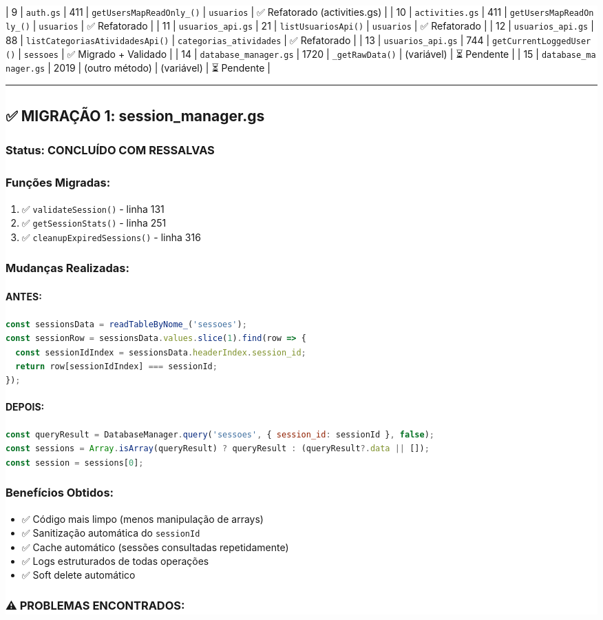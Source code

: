| 9 | `auth.gs` | 411 | `getUsersMapReadOnly_()` | `usuarios` | ✅ Refatorado (activities.gs) |
| 10 | `activities.gs` | 411 | `getUsersMapReadOnly_()` | `usuarios` | ✅ Refatorado |
| 11 | `usuarios_api.gs` | 21 | `listUsuariosApi()` | `usuarios` | ✅ Refatorado |
| 12 | `usuarios_api.gs` | 88 | `listCategoriasAtividadesApi()` | `categorias_atividades` | ✅ Refatorado |
| 13 | `usuarios_api.gs` | 744 | `getCurrentLoggedUser()` | `sessoes` | ✅ Migrado + Validado |
| 14 | `database_manager.gs` | 1720 | `_getRawData()` | (variável) | ⏳ Pendente |
| 15 | `database_manager.gs` | 2019 | (outro método) | (variável) | ⏳ Pendente |

---

## ✅ MIGRAÇÃO 1: session_manager.gs

### Status: **CONCLUÍDO COM RESSALVAS**

### Funções Migradas:
1. ✅ `validateSession()` - linha 131
2. ✅ `getSessionStats()` - linha 251
3. ✅ `cleanupExpiredSessions()` - linha 316

### Mudanças Realizadas:

#### **ANTES:**
```javascript
const sessionsData = readTableByNome_('sessoes');
const sessionRow = sessionsData.values.slice(1).find(row => {
  const sessionIdIndex = sessionsData.headerIndex.session_id;
  return row[sessionIdIndex] === sessionId;
});
```

#### **DEPOIS:**
```javascript
const queryResult = DatabaseManager.query('sessoes', { session_id: sessionId }, false);
const sessions = Array.isArray(queryResult) ? queryResult : (queryResult?.data || []);
const session = sessions[0];
```

### Benefícios Obtidos:
- ✅ Código mais limpo (menos manipulação de arrays)
- ✅ Sanitização automática do `sessionId`
- ✅ Cache automático (sessões consultadas repetidamente)
- ✅ Logs estruturados de todas operações
- ✅ Soft delete automático

### ⚠️ PROBLEMAS ENCONTRADOS:
